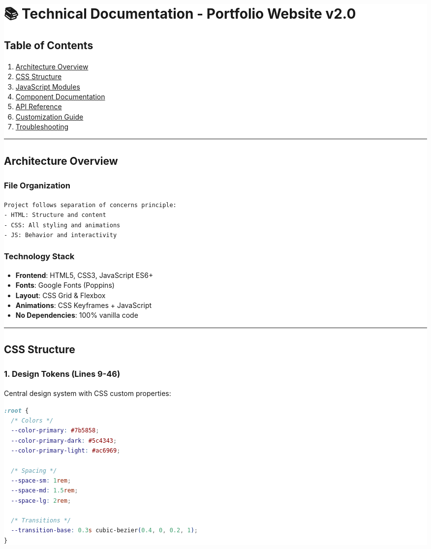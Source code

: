 # 📚 Technical Documentation - Portfolio Website v2.0

## Table of Contents
1. [Architecture Overview](#architecture-overview)
2. [CSS Structure](#css-structure)
3. [JavaScript Modules](#javascript-modules)
4. [Component Documentation](#component-documentation)
5. [API Reference](#api-reference)
6. [Customization Guide](#customization-guide)
7. [Troubleshooting](#troubleshooting)

---

## Architecture Overview

### File Organization
```
Project follows separation of concerns principle:
- HTML: Structure and content
- CSS: All styling and animations
- JS: Behavior and interactivity
```

### Technology Stack
- **Frontend**: HTML5, CSS3, JavaScript ES6+
- **Fonts**: Google Fonts (Poppins)
- **Layout**: CSS Grid & Flexbox
- **Animations**: CSS Keyframes + JavaScript
- **No Dependencies**: 100% vanilla code

---

## CSS Structure

### 1. **Design Tokens (Lines 9-46)**
Central design system with CSS custom properties:

```css
:root {
  /* Colors */
  --color-primary: #7b5858;
  --color-primary-dark: #5c4343;
  --color-primary-light: #ac6969;
  
  /* Spacing */
  --space-sm: 1rem;
  --space-md: 1.5rem;
  --space-lg: 2rem;
  
  /* Transitions */
  --transition-base: 0.3s cubic-bezier(0.4, 0, 0.2, 1);
}
```
